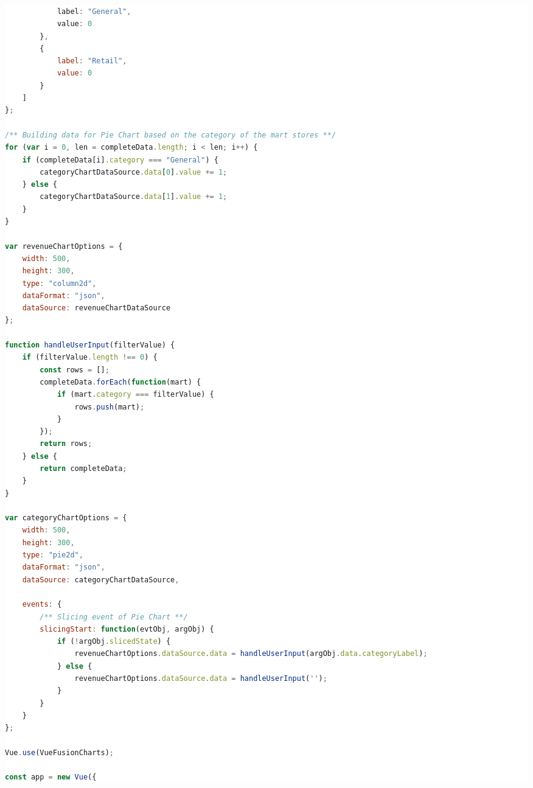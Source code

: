 ```javascript
            label: "General",
            value: 0
        },
        {
            label: "Retail",
            value: 0
        }
    ]
};

/** Building data for Pie Chart based on the category of the mart stores **/
for (var i = 0, len = completeData.length; i < len; i++) {
    if (completeData[i].category === "General") {
        categoryChartDataSource.data[0].value += 1;
    } else {
        categoryChartDataSource.data[1].value += 1;
    }
}

var revenueChartOptions = {
    width: 500,
    height: 300,
    type: "column2d",
    dataFormat: "json",
    dataSource: revenueChartDataSource
};

function handleUserInput(filterValue) {
    if (filterValue.length !== 0) {
        const rows = [];
        completeData.forEach(function(mart) {
            if (mart.category === filterValue) {
                rows.push(mart);
            }
        });
        return rows;
    } else {
        return completeData;
    }
}

var categoryChartOptions = {
    width: 500,
    height: 300,
    type: "pie2d",
    dataFormat: "json",
    dataSource: categoryChartDataSource,

    events: {
        /** Slicing event of Pie Chart **/
        slicingStart: function(evtObj, argObj) {
            if (!argObj.slicedState) {
                revenueChartOptions.dataSource.data = handleUserInput(argObj.data.categoryLabel);
            } else {
                revenueChartOptions.dataSource.data = handleUserInput('');
            }
        }
    }
};

Vue.use(VueFusionCharts);

const app = new Vue({
```
